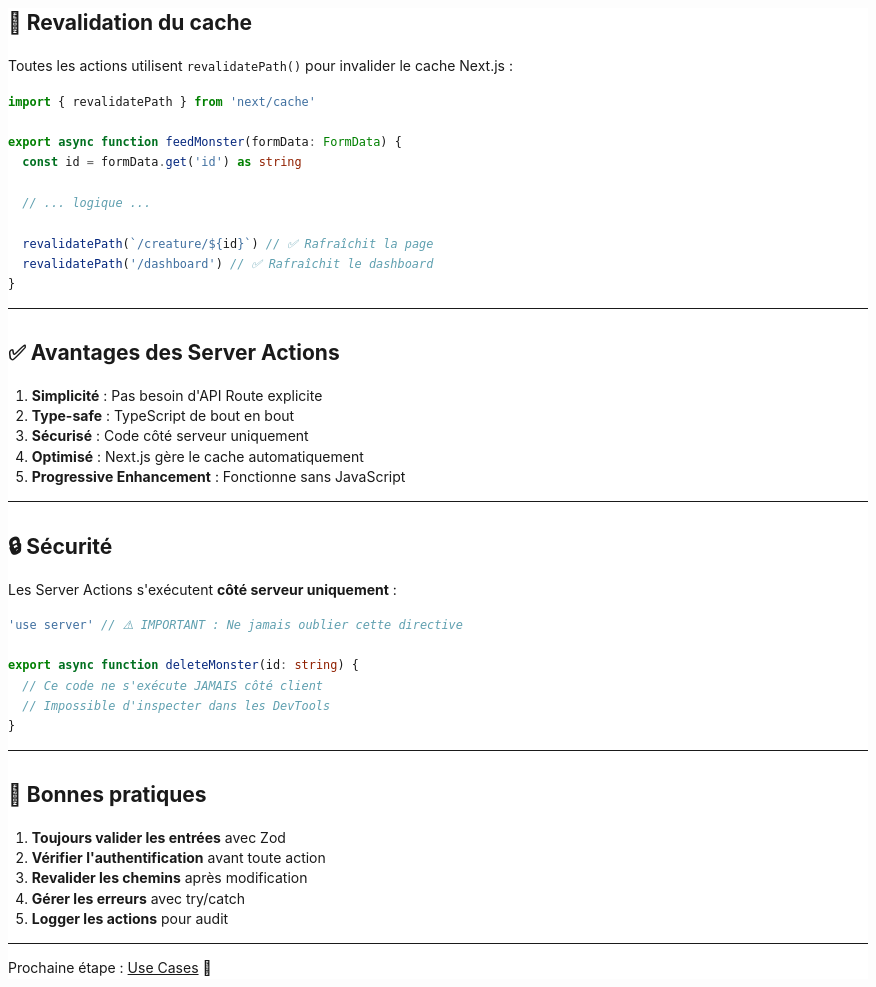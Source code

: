 
## 🔄 Revalidation du cache

Toutes les actions utilisent `revalidatePath()` pour invalider le cache Next.js :

```typescript
import { revalidatePath } from 'next/cache'

export async function feedMonster(formData: FormData) {
  const id = formData.get('id') as string
  
  // ... logique ...
  
  revalidatePath(`/creature/${id}`) // ✅ Rafraîchit la page
  revalidatePath('/dashboard') // ✅ Rafraîchit le dashboard
}
```

---

## ✅ Avantages des Server Actions

1. **Simplicité** : Pas besoin d'API Route explicite
2. **Type-safe** : TypeScript de bout en bout
3. **Sécurisé** : Code côté serveur uniquement
4. **Optimisé** : Next.js gère le cache automatiquement
5. **Progressive Enhancement** : Fonctionne sans JavaScript

---

## 🔒 Sécurité

Les Server Actions s'exécutent **côté serveur uniquement** :

```typescript
'use server' // ⚠️ IMPORTANT : Ne jamais oublier cette directive

export async function deleteMonster(id: string) {
  // Ce code ne s'exécute JAMAIS côté client
  // Impossible d'inspecter dans les DevTools
}
```

---

## 📝 Bonnes pratiques

1. **Toujours valider les entrées** avec Zod
2. **Vérifier l'authentification** avant toute action
3. **Revalider les chemins** après modification
4. **Gérer les erreurs** avec try/catch
5. **Logger les actions** pour audit

---

Prochaine étape : [Use Cases](/docs/api/use-cases) 🚀
